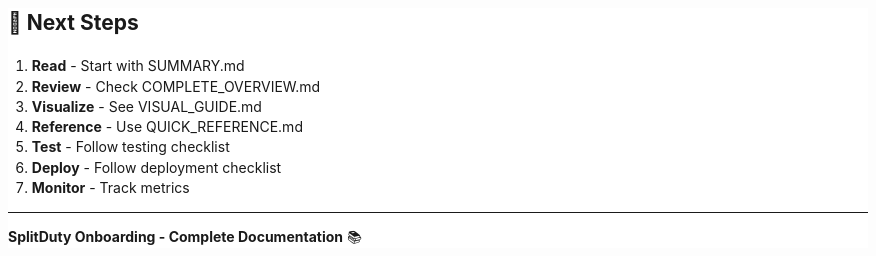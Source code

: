 
## 🎊 Next Steps

1. **Read** - Start with SUMMARY.md
2. **Review** - Check COMPLETE_OVERVIEW.md
3. **Visualize** - See VISUAL_GUIDE.md
4. **Reference** - Use QUICK_REFERENCE.md
5. **Test** - Follow testing checklist
6. **Deploy** - Follow deployment checklist
7. **Monitor** - Track metrics

---

**SplitDuty Onboarding - Complete Documentation** 📚


